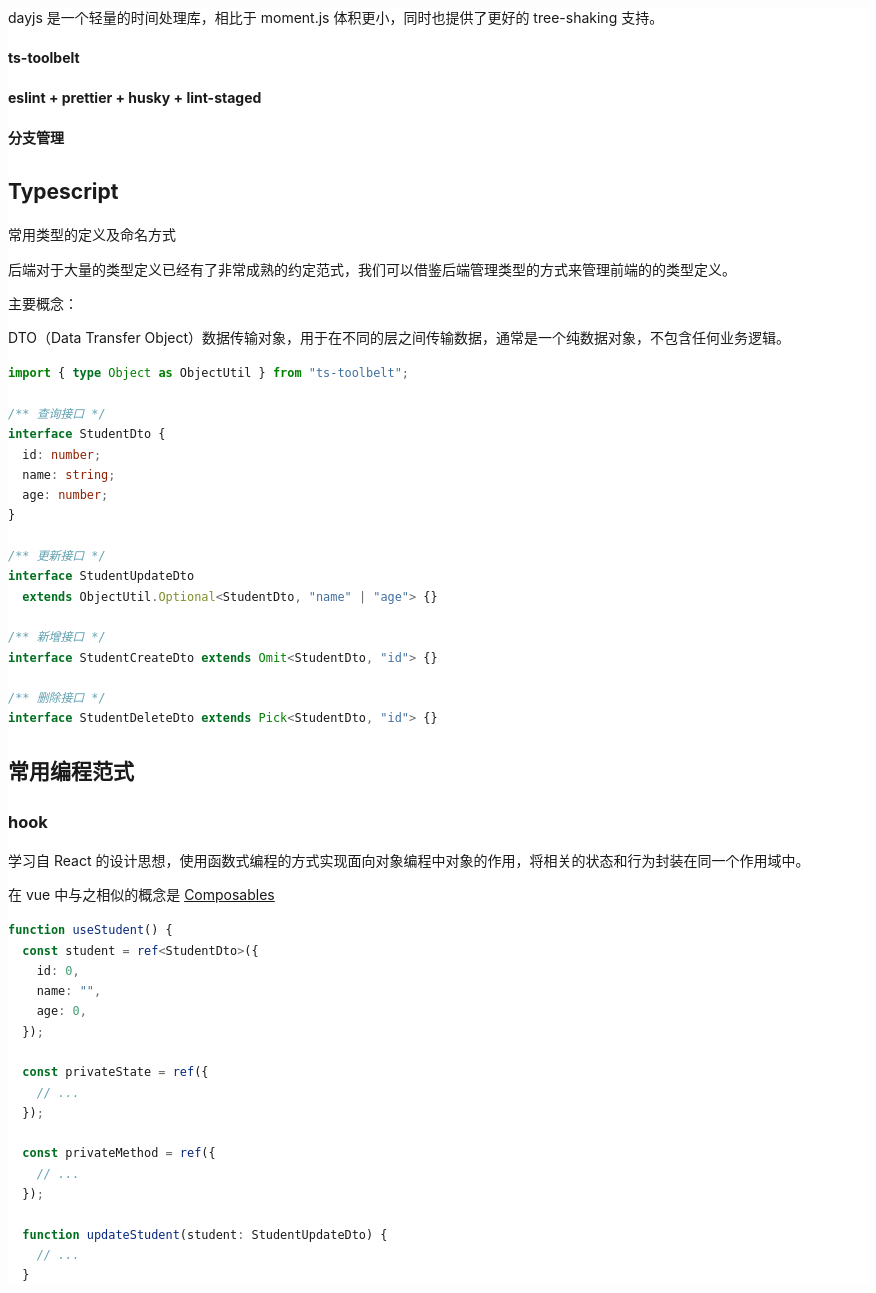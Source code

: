 dayjs 是一个轻量的时间处理库，相比于 moment.js 体积更小，同时也提供了更好的 tree-shaking 支持。

#### ts-toolbelt

#### eslint + prettier + husky + lint-staged

#### 分支管理

## Typescript

常用类型的定义及命名方式

后端对于大量的类型定义已经有了非常成熟的约定范式，我们可以借鉴后端管理类型的方式来管理前端的的类型定义。

主要概念：

DTO（Data Transfer Object）数据传输对象，用于在不同的层之间传输数据，通常是一个纯数据对象，不包含任何业务逻辑。

```typescript
import { type Object as ObjectUtil } from "ts-toolbelt";

/** 查询接口 */
interface StudentDto {
  id: number;
  name: string;
  age: number;
}

/** 更新接口 */
interface StudentUpdateDto
  extends ObjectUtil.Optional<StudentDto, "name" | "age"> {}

/** 新增接口 */
interface StudentCreateDto extends Omit<StudentDto, "id"> {}

/** 删除接口 */
interface StudentDeleteDto extends Pick<StudentDto, "id"> {}
```

## 常用编程范式

### hook

学习自 React 的设计思想，使用函数式编程的方式实现面向对象编程中对象的作用，将相关的状态和行为封装在同一个作用域中。

在 vue 中与之相似的概念是 [Composables](https://cn.vuejs.org/guide/reusability/composables.html#composables)

```typescript
function useStudent() {
  const student = ref<StudentDto>({
    id: 0,
    name: "",
    age: 0,
  });

  const privateState = ref({
    // ...
  });

  const privateMethod = ref({
    // ...
  });

  function updateStudent(student: StudentUpdateDto) {
    // ...
  }
```